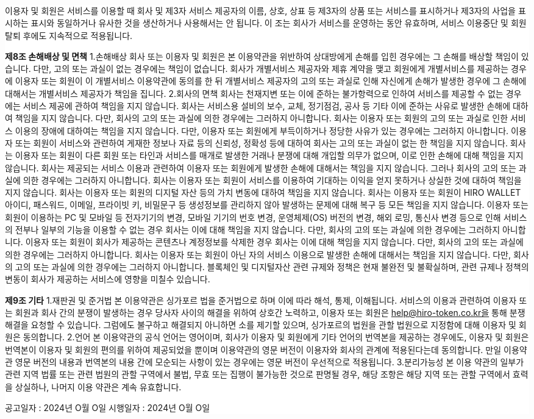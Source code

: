 이용자 및 회원은 서비스를 이용할 때 회사 및 제3자 서비스 제공자의 이름, 상호, 상표 등 제3자의 상품 또는 서비스를 표시하거나 제3자의 사업을 표시하는 표시와 동일하거나 유사한 것을 생산하거나 사용해서는 안 됩니다.
이 조는 회사가 서비스를 운영하는 동안 유효하며, 서비스 이용중단 및 회원 탈퇴 후에도 지속적으로 적용됩니다.

<b>제8조 손해배상 및 면책</b>
1.손해배상
회사 또는 이용자 및 회원은 본 이용약관을 위반하여 상대방에게 손해를 입힌 경우에는 그 손해를 배상할 책임이 있습니다. 다만, 고의 또는 과실이 없는 경우에는 책임이 없습니다. 회사가 개별서비스 제공자와 제휴 계약을 맺고 회원에게 개별서비스를 제공하는 경우에 이용자 또는 회원이 이 개별서비스 이용약관에 동의를 한 뒤 개별서비스 제공자의 고의 또는 과실로 인해 자신에게 손해가 발생한 경우에 그 손해에 대해서는 개별서비스 제공자가 책임을 집니다.
2.회사의 면책
회사는 천재지변 또는 이에 준하는 불가항력으로 인하여 서비스를 제공할 수 없는 경우에는 서비스 제공에 관하여 책임을 지지 않습니다.
회사는 서비스용 설비의 보수, 교체, 정기점검, 공사 등 기타 이에 준하는 사유로 발생한 손해에 대하여 책임을 지지 않습니다. 다만, 회사의 고의 또는 과실에 의한 경우에는 그러하지 아니합니다.
회사는 이용자 또는 회원의 고의 또는 과실로 인한 서비스 이용의 장애에 대하여는 책임을 지지 않습니다. 다만, 이용자 또는 회원에게 부득이하거나 정당한 사유가 있는 경우에는 그러하지 아니합니다.
이용자 또는 회원이 서비스와 관련하여 게재한 정보나 자료 등의 신뢰성, 정확성 등에 대하여 회사는 고의 또는 과실이 없는 한 책임을 지지 않습니다.
회사는 이용자 또는 회원이 다른 회원 또는 타인과 서비스를 매개로 발생한 거래나 분쟁에 대해 개입할 의무가 없으며, 이로 인한 손해에 대해 책임을 지지 않습니다.
회사는 제공되는 서비스 이용과 관련하여 이용자 또는 회원에게 발생한 손해에 대해서는 책임을 지지 않습니다. 그러나 회사의 고의 또는 과실에 의한 경우에는 그러하지 아니합니다.
회사는 이용자 또는 회원이 서비스를 이용하여 기대하는 이익을 얻지 못하거나 상실한 것에 대하여 책임을 지지 않습니다.
회사는 이용자 또는 회원의 디지털 자산 등의 가치 변동에 대하여 책임을 지지 않습니다.
회사는 이용자 또는 회원이 HIRO WALLET 아이디, 패스워드, 이메일, 프라이빗 키, 비밀문구 등 생성정보를 관리하지 않아 발생하는 문제에 대해 복구 등 모든 책임을 지지 않습니다.
이용자 또는 회원이 이용하는 PC 및 모바일 등 전자기기의 변경, 모바일 기기의 번호 변경, 운영체제(OS) 버전의 변경, 해외 로밍, 통신사 변경 등으로 인해 서비스의 전부나 일부의 기능을 이용할 수 없는 경우 회사는 이에 대해 책임을 지지 않습니다. 다만, 회사의 고의 또는 과실에 의한 경우에는 그러하지 아니합니다.
이용자 또는 회원이 회사가 제공하는 콘텐츠나 계정정보를 삭제한 경우 회사는 이에 대해 책임을 지지 않습니다. 다만, 회사의 고의 또는 과실에 의한 경우에는 그러하지 아니합니다.
회사는 이용자 또는 회원이 아닌 자의 서비스 이용으로 발생한 손해에 대해서는 책임을 지지 않습니다. 다만, 회사의 고의 또는 과실에 의한 경우에는 그러하지 아니합니다.
블록체인 및 디지털자산 관련 규제와 정책은 현재 불완전 및 불확실하며, 관련 규제나 정책의 변동이 회사가 제공하는 서비스에 영향을 미칠수 있습니다.

<b>제9조 기타</b>
1.재판권 및 준거법
본 이용약관은 싱가포르 법을 준거법으로 하며 이에 따라 해석, 통제, 이해됩니다. 서비스의 이용과 관련하여 이용자 또는 회원과 회사 간의 분쟁이 발생하는 경우 당사자 사이의 해결을 위하여 상호간 노력하고, 이용자 또는 회원은 help@hiro-token.co.kr을 통해 분쟁 해결을 요청할 수 있습니다. 그럼에도 불구하고 해결되지 아니하면 소를 제기할 있으며, 싱가포르의 법원을 관할 법원으로 지정함에 대해 이용자 및 회원은 동의합니다.
2.언어
본 이용약관의 공식 언어는 영어이며, 회사가 이용자 및 회원에게 기타 언어의 번역본을 제공하는 경우에도, 이용자 및 회원은 번역본이 이용자 및 회원의 편의를 위하여 제공되었을 뿐이며 이용약관의 영문 버전이 이용자와 회사의 관계에 적용된다는데 동의합니다.
만일 이용약관 영문 버전의 내용과 번역본의 내용 간에 모순되는 사항이 있는 경우에는 영문 버전이 우선적으로 적용됩니다.
3.분리가능성
본 이용 약관의 일부가 관련 지역 법률 또는 관련 법원의 관할 구역에서 불법, 무효 또는 집행이 불가능한 것으로 판명될 경우, 해당 조항은 해당 지역 또는 관할 구역에서 효력을 상실하나, 나머지 이용 약관은 계속 유효합니다.

공고일자 : 2024년 O월 O일
시행일자 : 2024년 O월 O일